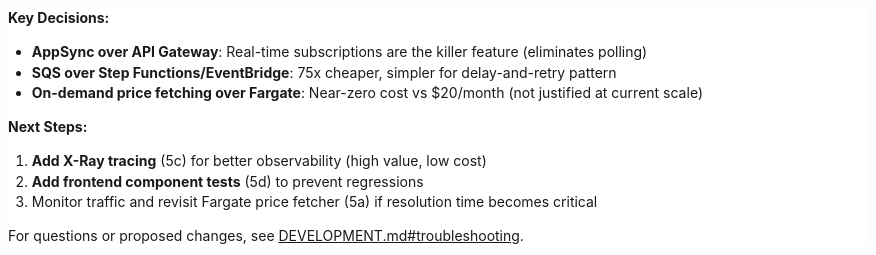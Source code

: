 **Key Decisions:**
- **AppSync over API Gateway**: Real-time subscriptions are the killer feature (eliminates polling)
- **SQS over Step Functions/EventBridge**: 75x cheaper, simpler for delay-and-retry pattern
- **On-demand price fetching over Fargate**: Near-zero cost vs $20/month (not justified at current scale)

**Next Steps:**
1. **Add X-Ray tracing** (5c) for better observability (high value, low cost)
2. **Add frontend component tests** (5d) to prevent regressions
3. Monitor traffic and revisit Fargate price fetcher (5a) if resolution time becomes critical

For questions or proposed changes, see [DEVELOPMENT.md#troubleshooting](./DEVELOPMENT.md#troubleshooting).
